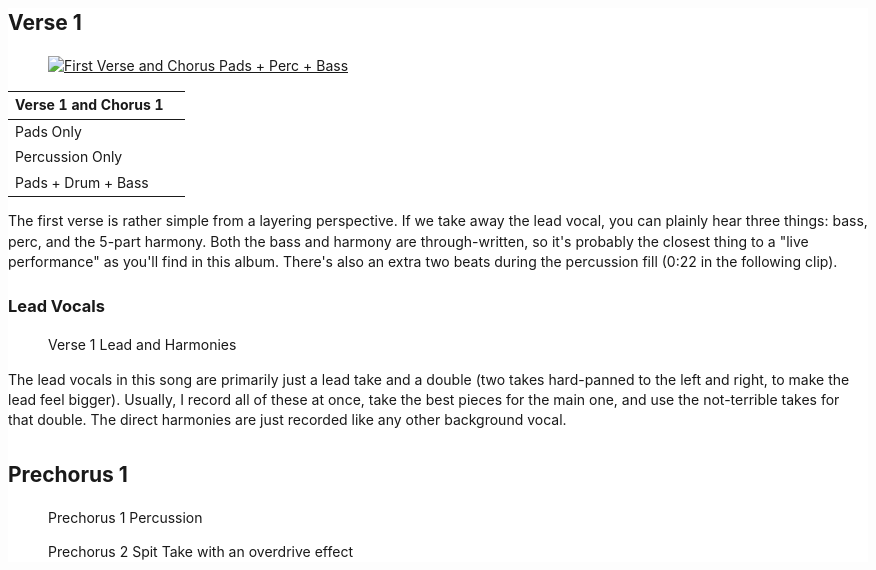 ## Verse 1

<figure>
  <a href="https://static.bpev.me/blog/vx1-session-sweet-honey/clip/v1-c1-pad-perc-bass.png">
    <img src="https://static.bpev.me/blog/vx1-session-sweet-honey/clip/v1-c1-pad-perc-bass.png?width=1080" alt="First Verse and Chorus Pads + Perc + Bass" />
  </a>
</figure>

| Verse 1 and Chorus 1 |                                                                                                                                    |
| -------------------- | ---------------------------------------------------------------------------------------------------------------------------------- |
| Pads Only            | <audio controls preload="metadata" src="https://static.bpev.me/blog/vx1-session-sweet-honey/clip/v1-c1-pads.mp3"></audio>          |
| Percussion Only      | <audio controls preload="metadata" src="https://static.bpev.me/blog/vx1-session-sweet-honey/clip/v1-perc.mp3"></audio>             |
| Pads + Drum + Bass   | <audio controls preload="metadata" src="https://static.bpev.me/blog/vx1-session-sweet-honey/clip/v1-c1-pad-perc-bass.mp3"></audio> |

The first verse is rather simple from a layering perspective. If we take away
the lead vocal, you can plainly hear three things: bass, perc, and the 5-part
harmony. Both the bass and harmony are through-written, so it's probably the
closest thing to a "live performance" as you'll find in this album. There's also
an extra two beats during the percussion fill (0:22 in the following clip).

### Lead Vocals

<figure>
  <p align="center">
      <audio controls preload="metadata" src="https://static.bpev.me/blog/vx1-session-sweet-honey/clip/v1-lead-harmonies.mp3"></audio>
  </p>
<figcaption>Verse 1 Lead and Harmonies</figcaption>
</figure>

The lead vocals in this song are primarily just a lead take and a double (two
takes hard-panned to the left and right, to make the lead feel bigger). Usually,
I record all of these at once, take the best pieces for the main one, and use
the not-terrible takes for that double. The direct harmonies are just recorded
like any other background vocal.

## Prechorus 1

<figure>
  <p align="center">
      <audio controls preload="metadata" src="https://static.bpev.me/blog/vx1-session-sweet-honey/clip/p1-perc.mp3"></audio>
  </p>
<figcaption>Prechorus 1 Percussion</figcaption>
</figure>

<figure>
  <p align="center">
      <audio controls preload="metadata" src="https://static.bpev.me/blog/vx1-session-sweet-honey/clip/p2-spit-2.mp3"></audio>
  </p>
<figcaption>Prechorus 2 Spit Take with an overdrive effect</figcaption>
</figure>
